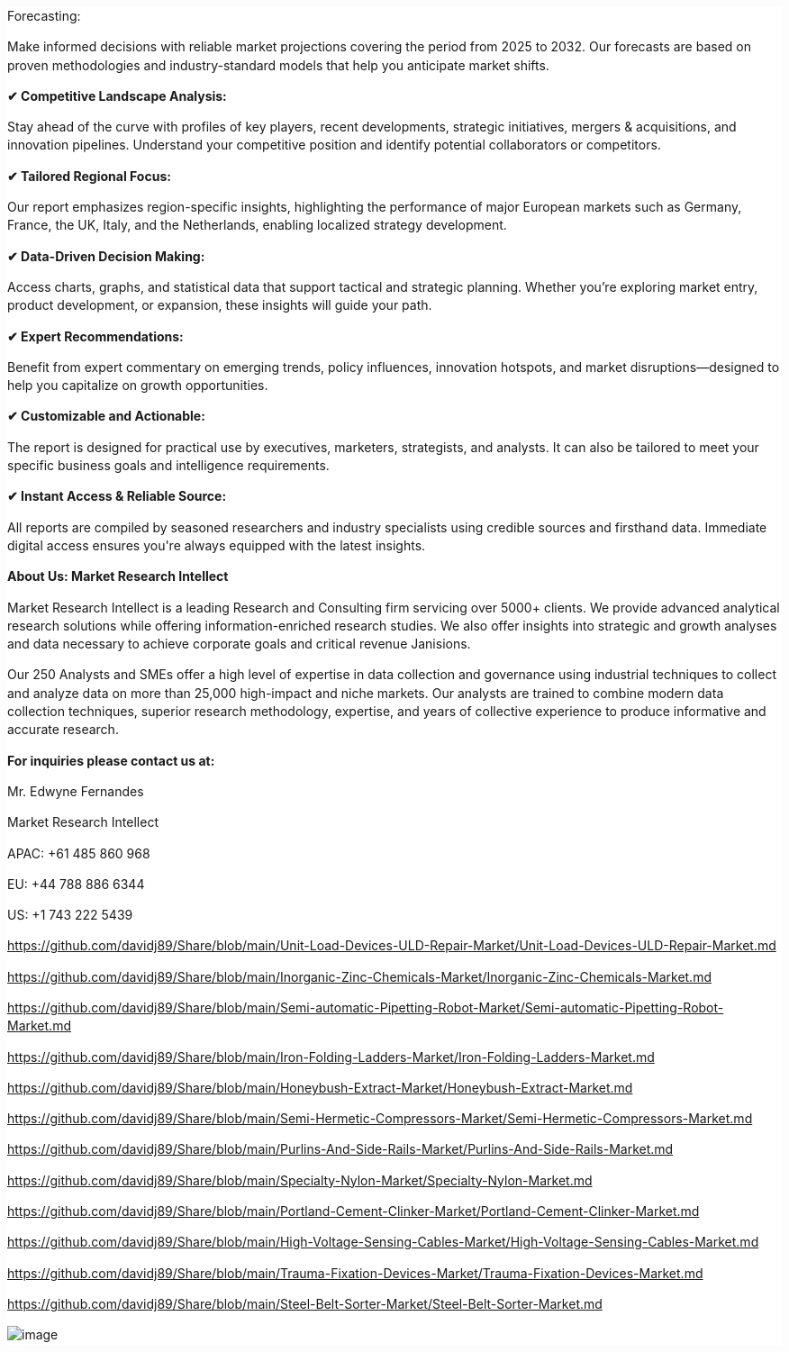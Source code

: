 Forecasting:</strong></p><p>Make informed decisions with reliable market projections covering the period from 2025 to 2032. Our forecasts are based on proven methodologies and industry-standard models that help you anticipate market shifts.</p><p><strong>✔ Competitive Landscape Analysis:</strong></p><p>Stay ahead of the curve with profiles of key players, recent developments, strategic initiatives, mergers &amp; acquisitions, and innovation pipelines. Understand your competitive position and identify potential collaborators or competitors.</p><p><strong>✔ Tailored Regional Focus:</strong></p><p>Our report emphasizes region-specific insights, highlighting the performance of major European markets such as Germany, France, the UK, Italy, and the Netherlands, enabling localized strategy development.</p><p><strong>✔ Data-Driven Decision Making:</strong></p><p>Access charts, graphs, and statistical data that support tactical and strategic planning. Whether you&rsquo;re exploring market entry, product development, or expansion, these insights will guide your path.</p><p><strong>✔ Expert Recommendations:</strong></p><p>Benefit from expert commentary on emerging trends, policy influences, innovation hotspots, and market disruptions&mdash;designed to help you capitalize on growth opportunities.</p><p><strong>✔ Customizable and Actionable:</strong></p><p>The report is designed for practical use by executives, marketers, strategists, and analysts. It can also be tailored to meet your specific business goals and intelligence requirements.</p><p><strong>✔ Instant Access &amp; Reliable Source:</strong></p><p>All reports are compiled by seasoned researchers and industry specialists using credible sources and firsthand data. Immediate digital access ensures you're always equipped with the latest insights.</p><p><strong><span class="font-[700]">About Us: Market Research Intellect</span></strong></p><p><span class="">Market Research Intellect is a leading Research and Consulting firm servicing over 5000+ clients. We provide advanced analytical research solutions while offering information-enriched research studies.&nbsp;</span>We also offer insights into strategic and growth analyses and data necessary to achieve corporate goals and critical revenue Janisions.</p><p><span class="">Our 250 Analysts and SMEs offer a high level of expertise in data collection and governance using industrial techniques to collect and analyze data on more than 25,000 high-impact and niche markets. Our analysts are trained to combine modern data collection techniques, superior research methodology, expertise, and years of collective experience to produce informative and accurate research.</span></p><p><strong>For inquiries please contact us at:</strong></p><p>Mr. Edwyne Fernandes</p><p>Market Research Intellect</p><p>APAC: +61 485 860 968</p><p>EU: +44 788 886 6344</p><p>US: +1 743 222 5439</p><p><a href="https://github.com/davidj89/Share/blob/main/Unit-Load-Devices-ULD-Repair-Market/Unit-Load-Devices-ULD-Repair-Market.md">https://github.com/davidj89/Share/blob/main/Unit-Load-Devices-ULD-Repair-Market/Unit-Load-Devices-ULD-Repair-Market.md</a></p><p><a href="https://github.com/davidj89/Share/blob/main/Inorganic-Zinc-Chemicals-Market/Inorganic-Zinc-Chemicals-Market.md">https://github.com/davidj89/Share/blob/main/Inorganic-Zinc-Chemicals-Market/Inorganic-Zinc-Chemicals-Market.md</a></p><p><a href="https://github.com/davidj89/Share/blob/main/Semi-automatic-Pipetting-Robot-Market/Semi-automatic-Pipetting-Robot-Market.md">https://github.com/davidj89/Share/blob/main/Semi-automatic-Pipetting-Robot-Market/Semi-automatic-Pipetting-Robot-Market.md</a></p><p><a href="https://github.com/davidj89/Share/blob/main/Iron-Folding-Ladders-Market/Iron-Folding-Ladders-Market.md">https://github.com/davidj89/Share/blob/main/Iron-Folding-Ladders-Market/Iron-Folding-Ladders-Market.md</a></p><p><a href="https://github.com/davidj89/Share/blob/main/Honeybush-Extract-Market/Honeybush-Extract-Market.md">https://github.com/davidj89/Share/blob/main/Honeybush-Extract-Market/Honeybush-Extract-Market.md</a></p><p><a href="https://github.com/davidj89/Share/blob/main/Semi-Hermetic-Compressors-Market/Semi-Hermetic-Compressors-Market.md">https://github.com/davidj89/Share/blob/main/Semi-Hermetic-Compressors-Market/Semi-Hermetic-Compressors-Market.md</a></p><p><a href="https://github.com/davidj89/Share/blob/main/Purlins-And-Side-Rails-Market/Purlins-And-Side-Rails-Market.md">https://github.com/davidj89/Share/blob/main/Purlins-And-Side-Rails-Market/Purlins-And-Side-Rails-Market.md</a></p><p><a href="https://github.com/davidj89/Share/blob/main/Specialty-Nylon-Market/Specialty-Nylon-Market.md">https://github.com/davidj89/Share/blob/main/Specialty-Nylon-Market/Specialty-Nylon-Market.md</a></p><p><a href="https://github.com/davidj89/Share/blob/main/Portland-Cement-Clinker-Market/Portland-Cement-Clinker-Market.md">https://github.com/davidj89/Share/blob/main/Portland-Cement-Clinker-Market/Portland-Cement-Clinker-Market.md</a></p><p><a href="https://github.com/davidj89/Share/blob/main/High-Voltage-Sensing-Cables-Market/High-Voltage-Sensing-Cables-Market.md">https://github.com/davidj89/Share/blob/main/High-Voltage-Sensing-Cables-Market/High-Voltage-Sensing-Cables-Market.md</a></p><p><a href="https://github.com/davidj89/Share/blob/main/Trauma-Fixation-Devices-Market/Trauma-Fixation-Devices-Market.md">https://github.com/davidj89/Share/blob/main/Trauma-Fixation-Devices-Market/Trauma-Fixation-Devices-Market.md</a></p><p><a href="https://github.com/davidj89/Share/blob/main/Steel-Belt-Sorter-Market/Steel-Belt-Sorter-Market.md">https://github.com/davidj89/Share/blob/main/Steel-Belt-Sorter-Market/Steel-Belt-Sorter-Market.md</a></p>
![image](https://github.com/user-attachments/assets/0a3da73f-67f7-44bf-b907-5fdd97618f37)

